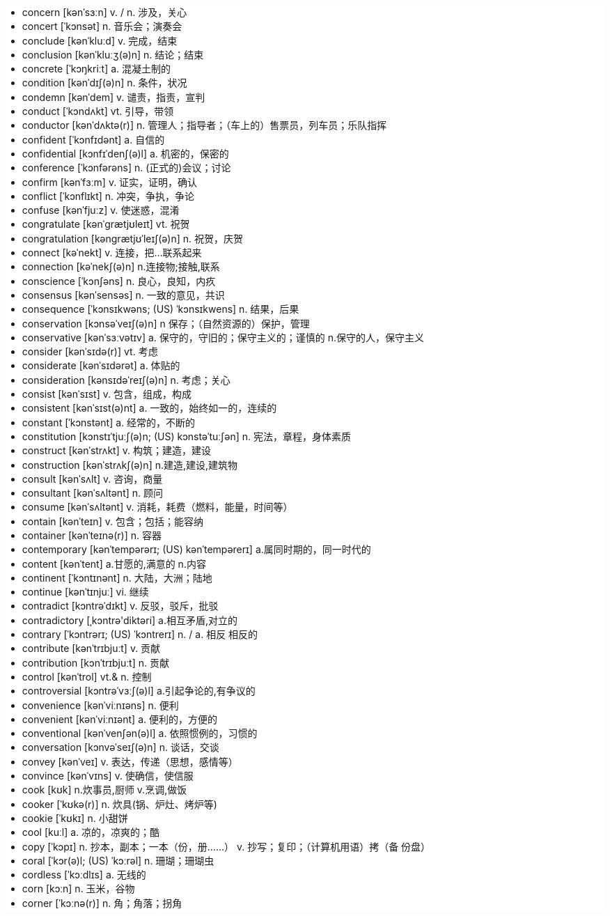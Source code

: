 - concern [kənˈsɜːn] v. / n. 涉及，关心
- concert [ˈkɔnsət] n. 音乐会；演奏会 
- conclude [kənˈkluːd] v. 完成，结束 
- conclusion [kənˈkluːʒ(ə)n] n. 结论；结束 
- concrete [ˈkɔŋkriːt] a. 混凝土制的
- condition [kənˈdɪʃ(ə)n] n. 条件，状况 
- condemn [kənˈdem] v. 谴责，指责，宣判
- conduct [ˈkɔndʌkt] vt. 引导，带领 
- conductor [kənˈdʌktə(r)] n. 管理人；指导者；（车上的）售票员，列车员；乐队指挥 
- confident [ˈkɔnfɪdənt] a. 自信的
- confidential [kɔnfɪˈdenʃ(ə)l] a. 机密的，保密的
- conference [ˈkɔnfərəns] n. (正式的)会议；讨论 
- confirm [kənˈfɜːm] v. 证实，证明，确认
- conflict [ˈkɔnflɪkt] n. 冲突，争执，争论
- confuse [kənˈfjuːz] v. 使迷惑，混淆
- congratulate [kənˈɡrætjʊleɪt] vt. 祝贺 
- congratulation [kənɡrætjʊˈleɪʃ(ə)n] n. 祝贺，庆贺 
- connect [kəˈnekt] v. 连接，把…联系起来 
- connection [kəˈnekʃ(ə)n] n.连接物;接触,联系 
- conscience [ˈkɔnʃəns] n. 良心，良知，内疚
- consensus [kənˈsensəs] n. 一致的意见，共识
- consequence [ˈkɔnsɪkwəns; (US) ˈkɔnsɪkwens] n. 结果，后果
- conservation [kɔnsəˈveɪʃ(ə)n] n 保存；（自然资源的）保护，管理 
- conservative [kənˈsɜːvətɪv] a. 保守的，守旧的；保守主义的；谨慎的 n.保守的人，保守主义 
- consider [kənˈsɪdə(r)] vt. 考虑 
- considerate [kənˈsɪdərət] a. 体贴的 
- consideration [kənsɪdəˈreɪʃ(ə)n] n. 考虑；关心 
- consist [kənˈsɪst] v. 包含，组成，构成
- consistent [kənˈsɪst(ə)nt] a. 一致的，始终如一的，连续的
- constant [ˈkɔnstənt] a. 经常的，不断的 
- constitution [kɔnstɪˈtjuːʃ(ə)n; (US) kɔnstəˈtuːʃən] n. 宪法，章程，身体素质
- construct [kənˈstrʌkt] v. 构筑；建造，建设
- construction [kənˈstrʌkʃ(ə)n] n.建造,建设,建筑物 
- consult [kənˈsʌlt] v. 咨询，商量
- consultant [kənˈsʌltənt] n. 顾问
- consume [kənˈsʌltənt] v. 消耗，耗费（燃料，能量，时间等）
- contain [kənˈteɪn] v. 包含；包括；能容纳 
- container [kənˈteɪnə(r)] n. 容器 
- contemporary [kənˈtempərərɪ; (US) kənˈtempərerɪ] a.属同时期的，同一时代的
- content [kənˈtent] a.甘愿的,满意的 n.内容 
- continent [ˈkɔntɪnənt] n. 大陆，大洲；陆地 
- continue [kənˈtɪnjuː] vi. 继续 
- contradict [kɔntrəˈdɪkt] v. 反驳，驳斥，批驳
- contradictory [ˌkɔntrə'diktəri]  a.相互矛盾,对立的
- contrary [ˈkɔntrərɪ; (US) ˈkɔntrerɪ] n. / a. 相反 相反的 
- contribute [kənˈtrɪbjuːt] v. 贡献
- contribution [kɔnˈtrɪbjuːt] n. 贡献 
- control [kənˈtrol] vt.& n. 控制 
- controversial [kɔntrəˈvɜːʃ(ə)l] a.引起争论的,有争议的
- convenience [kənˈviːnɪəns] n. 便利 
- convenient [kənˈviːnɪənt] a. 便利的，方便的 
- conventional [kənˈvenʃən(ə)l] a. 依照惯例的，习惯的
- conversation [kɔnvəˈseɪʃ(ə)n] n. 谈话，交谈
- convey [kənˈveɪ] v. 表达，传递（思想，感情等）
- convince [kənˈvɪns] v. 使确信，使信服
- cook [kʊk] n.炊事员,厨师 v.烹调,做饭 
- cooker [ˈkʊkə(r)] n. 炊具(锅、炉灶、烤炉等) 
- cookie [ˈkʊkɪ] n. 小甜饼 
- cool [kuːl] a. 凉的，凉爽的；酷 
- copy [ˈkɔpɪ] n. 抄本，副本；一本（份，册……） v. 抄写；复印；（计算机用语）拷（备 份盘）
- coral [ˈkɔr(ə)l; (US) ˈkɔːrəl] n. 珊瑚；珊瑚虫 
- cordless [ˈkɔːdlɪs] a. 无线的
- corn [kɔːn] n. 玉米，谷物 
- corner [ˈkɔːnə(r)] n. 角；角落；拐角 
